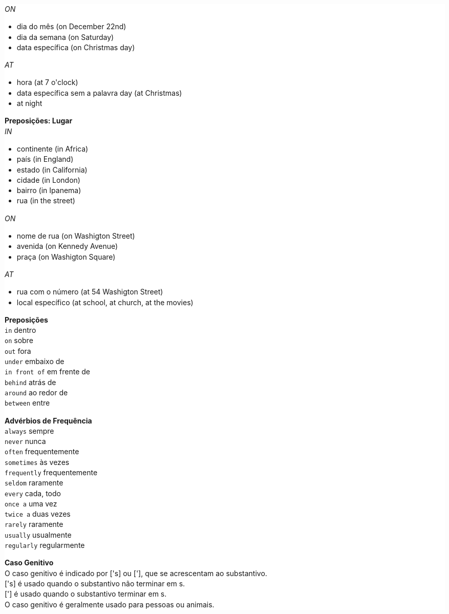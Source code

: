 *ON* <br>
* dia do mês (on December 22nd) <br>
* dia da semana (on Saturday) <br>
* data específica (on Christmas day) <br>

*AT* <br>
* hora (at 7 o'clock) <br>
* data específica sem a palavra day (at Christmas) <br>
* at night <br>

**Preposições: Lugar** <br>
*IN* <br>
* continente (in Africa) <br>
* país (in England) <br>
* estado (in California) <br>
* cidade (in London) <br>
* bairro (in Ipanema) <br>
* rua (in the street) <br>

*ON* <br>
* nome de rua (on Washigton Street) <br>
* avenida (on Kennedy Avenue) <br>
* praça (on Washigton Square) <br>

*AT* <br>
* rua com o número (at 54 Washigton Street) <br>
* local específico (at school, at church, at the movies) <br>

**Preposições** <br>
`in` dentro <br>
`on` sobre <br>
`out` fora <br>
`under` embaixo de <br>
`in front of` em frente de <br>
`behind` atrás de <br>
`around` ao redor de <br>
`between` entre <br>

**Advérbios de Frequência** <br>
`always` sempre <br>
`never` nunca <br>
`often` frequentemente <br>
`sometimes` às vezes <br>
`frequently` frequentemente <br>
`seldom` raramente <br>
`every` cada, todo <br>
`once a` uma vez <br>
`twice a` duas vezes <br>
`rarely` raramente <br>
`usually` usualmente <br>
`regularly` regularmente <br>

**Caso Genitivo** <br>
O caso genitivo é indicado por ['s] ou ['], que se acrescentam ao substantivo. <br>
['s] é usado quando o substantivo não terminar em s. <br>
['] é usado quando o substantivo terminar em s. <br>
O caso genitivo é geralmente usado para pessoas ou animais. <br>
